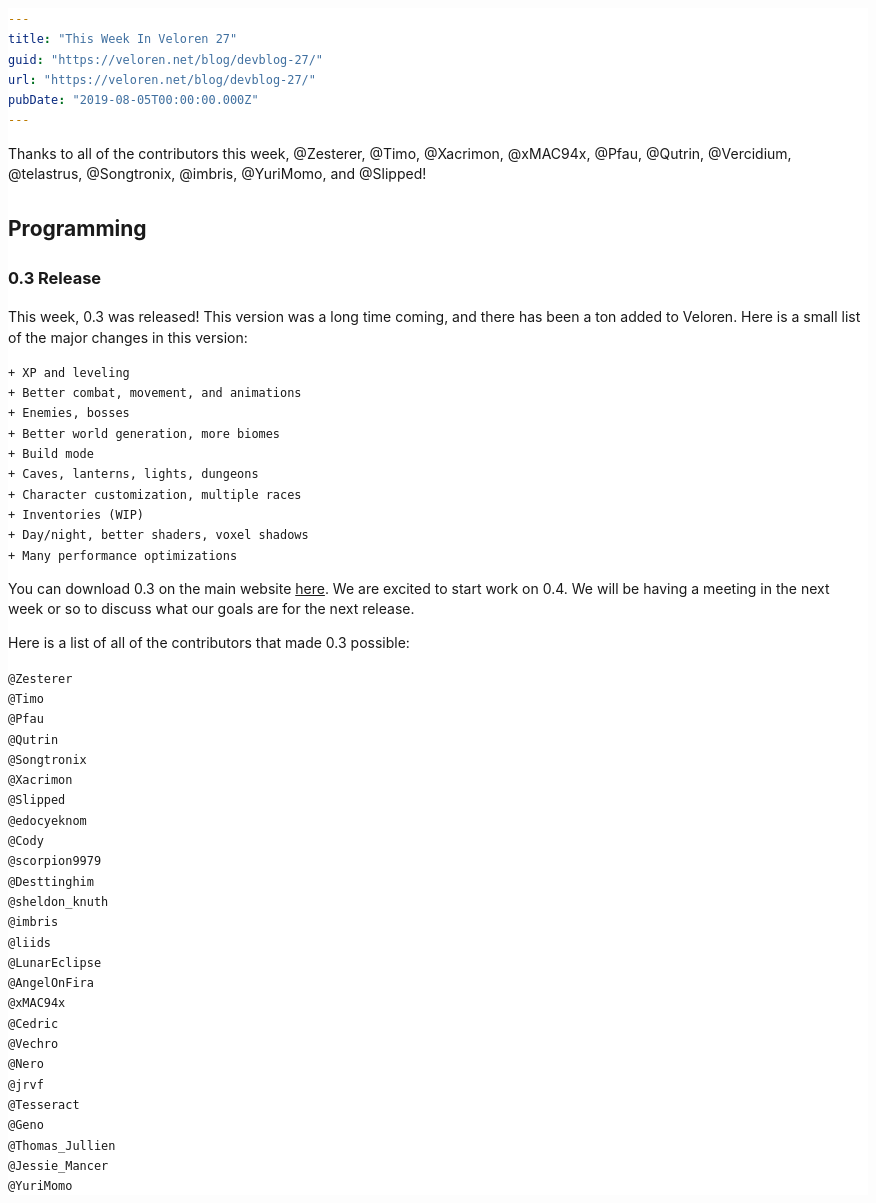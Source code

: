 ```yaml
---
title: "This Week In Veloren 27"
guid: "https://veloren.net/blog/devblog-27/"
url: "https://veloren.net/blog/devblog-27/"
pubDate: "2019-08-05T00:00:00.000Z"
---
```


Thanks to all of the contributors this week, @Zesterer, @Timo, @Xacrimon, @xMAC94x, @Pfau, @Qutrin, @Vercidium, @telastrus, @Songtronix, @imbris, @YuriMomo, and @Slipped!

## Programming

### 0.3 Release

This week, 0.3 was released! This version was a long time coming, and there has been a ton added to Veloren. Here is a small list of the major changes in this version:

    + XP and leveling
    + Better combat, movement, and animations
    + Enemies, bosses
    + Better world generation, more biomes
    + Build mode
    + Caves, lanterns, lights, dungeons
    + Character customization, multiple races
    + Inventories (WIP)
    + Day/night, better shaders, voxel shadows
    + Many performance optimizations

You can download 0.3 on the main website [here](https://veloren.net/welcome). We are excited to start work on 0.4. We will be having a meeting in the next week or so to discuss what our goals are for the next release.

Here is a list of all of the contributors that made 0.3 possible:

    @Zesterer
    @Timo
    @Pfau
    @Qutrin
    @Songtronix
    @Xacrimon
    @Slipped
    @edocyeknom
    @Cody
    @scorpion9979
    @Desttinghim
    @sheldon_knuth
    @imbris
    @liids
    @LunarEclipse
    @AngelOnFira
    @xMAC94x
    @Cedric
    @Vechro
    @Nero
    @jrvf
    @Tesseract
    @Geno
    @Thomas_Jullien
    @Jessie_Mancer
    @YuriMomo
